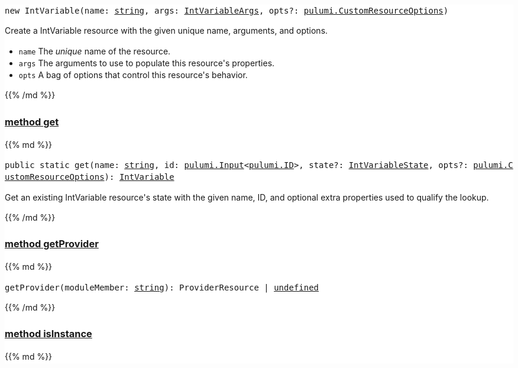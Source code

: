 <pre class="highlight"><span class='kd'></span><span class='kd'>new</span> IntVariable(name: <span class='kd'><a href='https://developer.mozilla.org/en-US/docs/Web/JavaScript/Reference/Global_Objects/String'>string</a></span>, args: <a href='#IntVariableArgs'>IntVariableArgs</a>, opts?: <a href='/docs/reference/pkg/nodejs/pulumi/pulumi/#CustomResourceOptions'>pulumi.CustomResourceOptions</a>)</pre>


Create a IntVariable resource with the given unique name, arguments, and options.

* `name` The _unique_ name of the resource.
* `args` The arguments to use to populate this resource&#39;s properties.
* `opts` A bag of options that control this resource&#39;s behavior.

{{% /md %}}
</div>
<h3 class="pdoc-member-header" id="IntVariable-get">
<a class="pdoc-child-name" href="https://github.com/pulumi/pulumi-azure/blob/c65ecc4d5fd47a6b7a09d5ea6a52c7a6c272d648/sdk/nodejs/automation/intVariable.ts#L48">method <b>get</b></a>
</h3>
<div class="pdoc-member-contents">
{{% md %}}

<pre class="highlight"><span class='kd'>public static </span>get(name: <span class='kd'><a href='https://developer.mozilla.org/en-US/docs/Web/JavaScript/Reference/Global_Objects/String'>string</a></span>, id: <a href='/docs/reference/pkg/nodejs/pulumi/pulumi/#Input'>pulumi.Input</a>&lt;<a href='/docs/reference/pkg/nodejs/pulumi/pulumi/#ID'>pulumi.ID</a>&gt;, state?: <a href='#IntVariableState'>IntVariableState</a>, opts?: <a href='/docs/reference/pkg/nodejs/pulumi/pulumi/#CustomResourceOptions'>pulumi.CustomResourceOptions</a>): <a href='#IntVariable'>IntVariable</a></pre>


Get an existing IntVariable resource's state with the given name, ID, and optional extra
properties used to qualify the lookup.

{{% /md %}}
</div>
<h3 class="pdoc-member-header" id="IntVariable-getProvider">
<a class="pdoc-child-name" href="https://github.com/pulumi/pulumi-azure/blob/c65ecc4d5fd47a6b7a09d5ea6a52c7a6c272d648/sdk/nodejs/node_modules/@pulumi/pulumi/resource.d.ts#L19">method <b>getProvider</b></a>
</h3>
<div class="pdoc-member-contents">
{{% md %}}

<pre class="highlight"><span class='kd'></span>getProvider(moduleMember: <span class='kd'><a href='https://developer.mozilla.org/en-US/docs/Web/JavaScript/Reference/Global_Objects/String'>string</a></span>): ProviderResource | <span class='kd'><a href='https://developer.mozilla.org/en-US/docs/Web/JavaScript/Reference/Global_Objects/undefined'>undefined</a></span></pre>

{{% /md %}}
</div>
<h3 class="pdoc-member-header" id="IntVariable-isInstance">
<a class="pdoc-child-name" href="https://github.com/pulumi/pulumi-azure/blob/c65ecc4d5fd47a6b7a09d5ea6a52c7a6c272d648/sdk/nodejs/automation/intVariable.ts#L59">method <b>isInstance</b></a>
</h3>
<div class="pdoc-member-contents">
{{% md %}}
